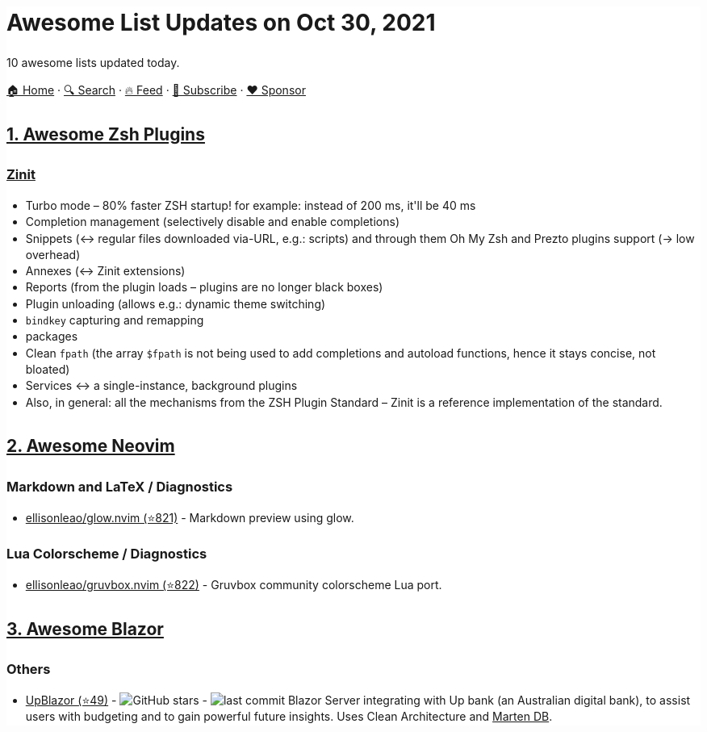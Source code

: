 # Awesome List Updates on Oct 30, 2021

10 awesome lists updated today.

[🏠 Home](/README.md) · [🔍 Search](https://www.trackawesomelist.com/search/) · [🔥 Feed](https://www.trackawesomelist.com/rss.xml) · [📮 Subscribe](https://trackawesomelist.us17.list-manage.com/subscribe?u=d2f0117aa829c83a63ec63c2f&id=36a103854c) · [❤️  Sponsor](https://github.com/sponsors/theowenyoung)



## [1. Awesome Zsh Plugins](/content/unixorn/awesome-zsh-plugins/README.md)

### [Zinit](https://github.com/zdharma-continuum/zinit)

*   Turbo mode – 80% faster ZSH startup! for example: instead of 200 ms, it'll be 40 ms
*   Completion management (selectively disable and enable completions)
*   Snippets (↔ regular files downloaded via-URL, e.g.: scripts) and through them Oh My Zsh and Prezto plugins support (→ low overhead)
*   Annexes (↔ Zinit extensions)
*   Reports (from the plugin loads – plugins are no longer black boxes)
*   Plugin unloading (allows e.g.: dynamic theme switching)
*   `bindkey` capturing and remapping
*   packages
*   Clean `fpath` (the array `$fpath` is not being used to add completions and autoload functions, hence it stays concise, not bloated)
*   Services ↔ a single-instance, background plugins
*   Also, in general: all the mechanisms from the ZSH Plugin Standard – Zinit is a reference implementation of the standard.

## [2. Awesome Neovim](/content/rockerBOO/awesome-neovim/README.md)

### Markdown and LaTeX / Diagnostics

*   [ellisonleao/glow.nvim (⭐821)](https://github.com/ellisonleao/glow.nvim) - Markdown preview using glow.

### Lua Colorscheme / Diagnostics

*   [ellisonleao/gruvbox.nvim (⭐822)](https://github.com/ellisonleao/gruvbox.nvim) - Gruvbox community colorscheme Lua port.

## [3. Awesome Blazor](/content/AdrienTorris/awesome-blazor/README.md)

### Others

*   [UpBlazor (⭐49)](https://github.com/Hona/UpBlazor) - ![GitHub stars](https://img.shields.io/github/stars/Hona/UpBlazor?style=flat-square\&cacheSeconds=604800) - ![last commit](https://img.shields.io/github/last-commit/Hona/UpBlazor?style=flat-square\&cacheSeconds=86400) Blazor Server integrating with Up bank (an Australian digital bank), to assist users with budgeting and to gain powerful future insights. Uses Clean Architecture and [Marten DB](https://martendb.io/).
